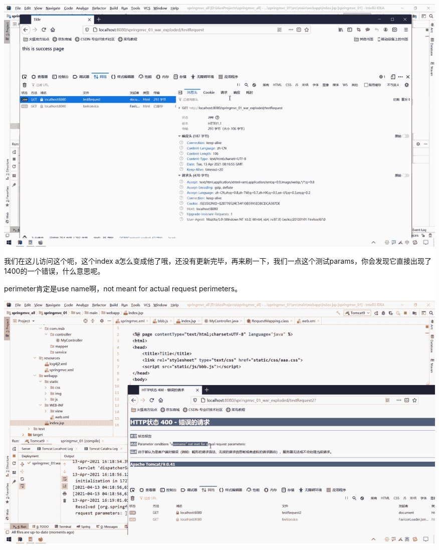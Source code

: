 ![](img/1fe471415565264128a4bc26d541961d_11.png)

我们在这儿访问这个呃，这个index a怎么变成他了哦，还没有更新完毕，再来刷一下，我们一点这个测试params，你会发现它直接出现了1400的一个错误，什么意思呢。

perimeter肯定是use name啊，not meant for actual request perimeters。



![](img/1fe471415565264128a4bc26d541961d_13.png)
